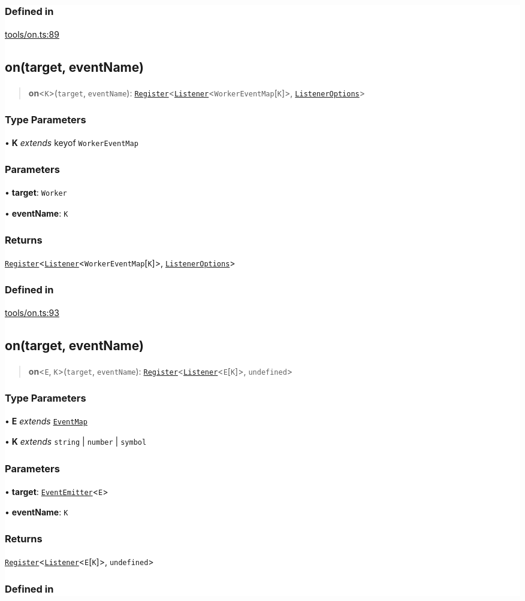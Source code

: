 ### Defined in

[tools/on.ts:89](https://github.com/nevoland/futurise/blob/63f48b6115a80787f9d38f76cd4d2ba6aa6e217f/lib/tools/on.ts#L89)

## on(target, eventName)

> **on**\<`K`\>(`target`, `eventName`): [`Register`](../type-aliases/Register.md)\<[`Listener`](../type-aliases/Listener.md)\<`WorkerEventMap`\[`K`\]\>, [`ListenerOptions`](../type-aliases/ListenerOptions.md)\>

### Type Parameters

• **K** *extends* keyof `WorkerEventMap`

### Parameters

• **target**: `Worker`

• **eventName**: `K`

### Returns

[`Register`](../type-aliases/Register.md)\<[`Listener`](../type-aliases/Listener.md)\<`WorkerEventMap`\[`K`\]\>, [`ListenerOptions`](../type-aliases/ListenerOptions.md)\>

### Defined in

[tools/on.ts:93](https://github.com/nevoland/futurise/blob/63f48b6115a80787f9d38f76cd4d2ba6aa6e217f/lib/tools/on.ts#L93)

## on(target, eventName)

> **on**\<`E`, `K`\>(`target`, `eventName`): [`Register`](../type-aliases/Register.md)\<[`Listener`](../type-aliases/Listener.md)\<`E`\[`K`\]\>, `undefined`\>

### Type Parameters

• **E** *extends* [`EventMap`](../type-aliases/EventMap.md)

• **K** *extends* `string` \| `number` \| `symbol`

### Parameters

• **target**: [`EventEmitter`](../classes/EventEmitter.md)\<`E`\>

• **eventName**: `K`

### Returns

[`Register`](../type-aliases/Register.md)\<[`Listener`](../type-aliases/Listener.md)\<`E`\[`K`\]\>, `undefined`\>

### Defined in
